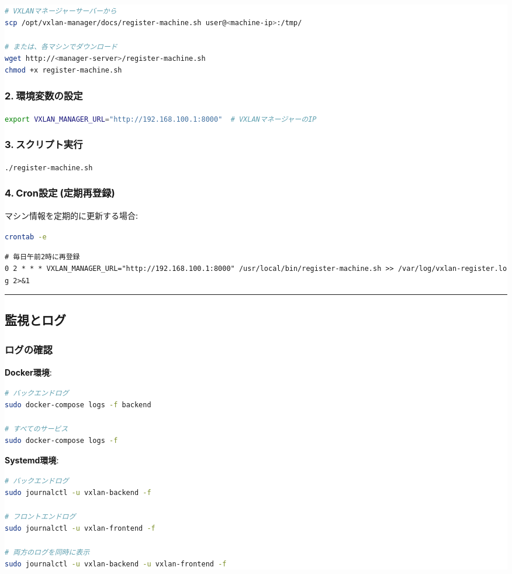 ```bash
# VXLANマネージャーサーバーから
scp /opt/vxlan-manager/docs/register-machine.sh user@<machine-ip>:/tmp/

# または、各マシンでダウンロード
wget http://<manager-server>/register-machine.sh
chmod +x register-machine.sh
```

### 2. 環境変数の設定

```bash
export VXLAN_MANAGER_URL="http://192.168.100.1:8000"  # VXLANマネージャーのIP
```

### 3. スクリプト実行

```bash
./register-machine.sh
```

### 4. Cron設定 (定期再登録)

マシン情報を定期的に更新する場合:

```bash
crontab -e
```

```cron
# 毎日午前2時に再登録
0 2 * * * VXLAN_MANAGER_URL="http://192.168.100.1:8000" /usr/local/bin/register-machine.sh >> /var/log/vxlan-register.log 2>&1
```

---

## 監視とログ

### ログの確認

**Docker環境**:
```bash
# バックエンドログ
sudo docker-compose logs -f backend

# すべてのサービス
sudo docker-compose logs -f
```

**Systemd環境**:
```bash
# バックエンドログ
sudo journalctl -u vxlan-backend -f

# フロントエンドログ
sudo journalctl -u vxlan-frontend -f

# 両方のログを同時に表示
sudo journalctl -u vxlan-backend -u vxlan-frontend -f
```
